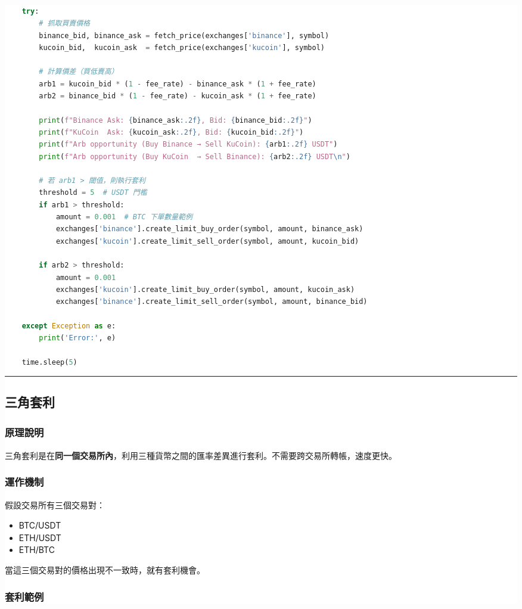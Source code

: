 ```python
    try:
        # 抓取買賣價格
        binance_bid, binance_ask = fetch_price(exchanges['binance'], symbol)
        kucoin_bid,  kucoin_ask  = fetch_price(exchanges['kucoin'], symbol)
        
        # 計算價差（買低賣高）
        arb1 = kucoin_bid * (1 - fee_rate) - binance_ask * (1 + fee_rate)
        arb2 = binance_bid * (1 - fee_rate) - kucoin_ask * (1 + fee_rate)
        
        print(f"Binance Ask: {binance_ask:.2f}, Bid: {binance_bid:.2f}")
        print(f"KuCoin  Ask: {kucoin_ask:.2f}, Bid: {kucoin_bid:.2f}")
        print(f"Arb opportunity (Buy Binance → Sell KuCoin): {arb1:.2f} USDT")
        print(f"Arb opportunity (Buy KuCoin  → Sell Binance): {arb2:.2f} USDT\n")
        
        # 若 arb1 > 閾值，則執行套利
        threshold = 5  # USDT 門檻
        if arb1 > threshold:
            amount = 0.001  # BTC 下單數量範例
            exchanges['binance'].create_limit_buy_order(symbol, amount, binance_ask)
            exchanges['kucoin'].create_limit_sell_order(symbol, amount, kucoin_bid)
            
        if arb2 > threshold:
            amount = 0.001
            exchanges['kucoin'].create_limit_buy_order(symbol, amount, kucoin_ask)
            exchanges['binance'].create_limit_sell_order(symbol, amount, binance_bid)
            
    except Exception as e:
        print('Error:', e)
        
    time.sleep(5)
```

---

## 三角套利

### 原理說明

三角套利是在**同一個交易所內**，利用三種貨幣之間的匯率差異進行套利。不需要跨交易所轉帳，速度更快。

### 運作機制

假設交易所有三個交易對：
- BTC/USDT
- ETH/USDT  
- ETH/BTC

當這三個交易對的價格出現不一致時，就有套利機會。

### 套利範例
